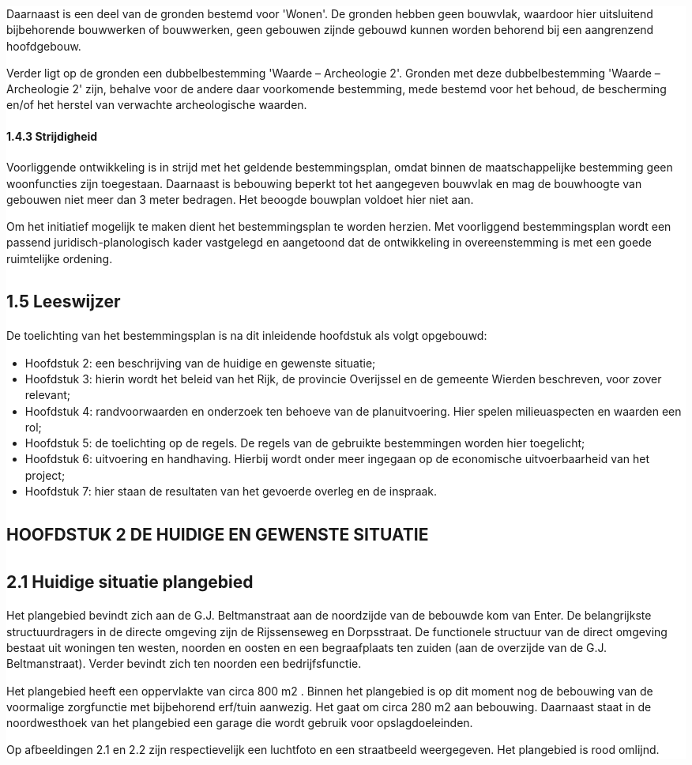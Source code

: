 Daarnaast is een deel van de gronden bestemd voor 'Wonen'. De gronden hebben geen bouwvlak, waardoor hier uitsluitend bijbehorende bouwwerken of bouwwerken, geen gebouwen zijnde gebouwd kunnen worden behorend bij een aangrenzend hoofdgebouw.

Verder ligt op de gronden een dubbelbestemming 'Waarde – Archeologie 2'. Gronden met deze dubbelbestemming 'Waarde – Archeologie 2' zijn, behalve voor de andere daar voorkomende bestemming, mede bestemd voor het behoud, de bescherming en/of het herstel van verwachte archeologische waarden.

#### **1.4.3 Strijdigheid**

Voorliggende ontwikkeling is in strijd met het geldende bestemmingsplan, omdat binnen de maatschappelijke bestemming geen woonfuncties zijn toegestaan. Daarnaast is bebouwing beperkt tot het aangegeven bouwvlak en mag de bouwhoogte van gebouwen niet meer dan 3 meter bedragen. Het beoogde bouwplan voldoet hier niet aan.

Om het initiatief mogelijk te maken dient het bestemmingsplan te worden herzien. Met voorliggend bestemmingsplan wordt een passend juridisch-planologisch kader vastgelegd en aangetoond dat de ontwikkeling in overeenstemming is met een goede ruimtelijke ordening.

## <span id="page-6-0"></span>**1.5 Leeswijzer**

De toelichting van het bestemmingsplan is na dit inleidende hoofdstuk als volgt opgebouwd:

- Hoofdstuk 2: een beschrijving van de huidige en gewenste situatie;
- Hoofdstuk 3: hierin wordt het beleid van het Rijk, de provincie Overijssel en de gemeente Wierden beschreven, voor zover relevant;
- Hoofdstuk 4: randvoorwaarden en onderzoek ten behoeve van de planuitvoering. Hier spelen milieuaspecten en waarden een rol;
- Hoofdstuk 5: de toelichting op de regels. De regels van de gebruikte bestemmingen worden hier toegelicht;
- Hoofdstuk 6: uitvoering en handhaving. Hierbij wordt onder meer ingegaan op de economische uitvoerbaarheid van het project;
- Hoofdstuk 7: hier staan de resultaten van het gevoerde overleg en de inspraak.

## <span id="page-7-1"></span><span id="page-7-0"></span>**HOOFDSTUK 2 DE HUIDIGE EN GEWENSTE SITUATIE**

## **2.1 Huidige situatie plangebied**

Het plangebied bevindt zich aan de G.J. Beltmanstraat aan de noordzijde van de bebouwde kom van Enter. De belangrijkste structuurdragers in de directe omgeving zijn de Rijssenseweg en Dorpsstraat. De functionele structuur van de direct omgeving bestaat uit woningen ten westen, noorden en oosten en een begraafplaats ten zuiden (aan de overzijde van de G.J. Beltmanstraat). Verder bevindt zich ten noorden een bedrijfsfunctie.

Het plangebied heeft een oppervlakte van circa 800 m2 . Binnen het plangebied is op dit moment nog de bebouwing van de voormalige zorgfunctie met bijbehorend erf/tuin aanwezig. Het gaat om circa 280 m2 aan bebouwing. Daarnaast staat in de noordwesthoek van het plangebied een garage die wordt gebruik voor opslagdoeleinden.

Op afbeeldingen 2.1 en 2.2 zijn respectievelijk een luchtfoto en een straatbeeld weergegeven. Het plangebied is rood omlijnd.
